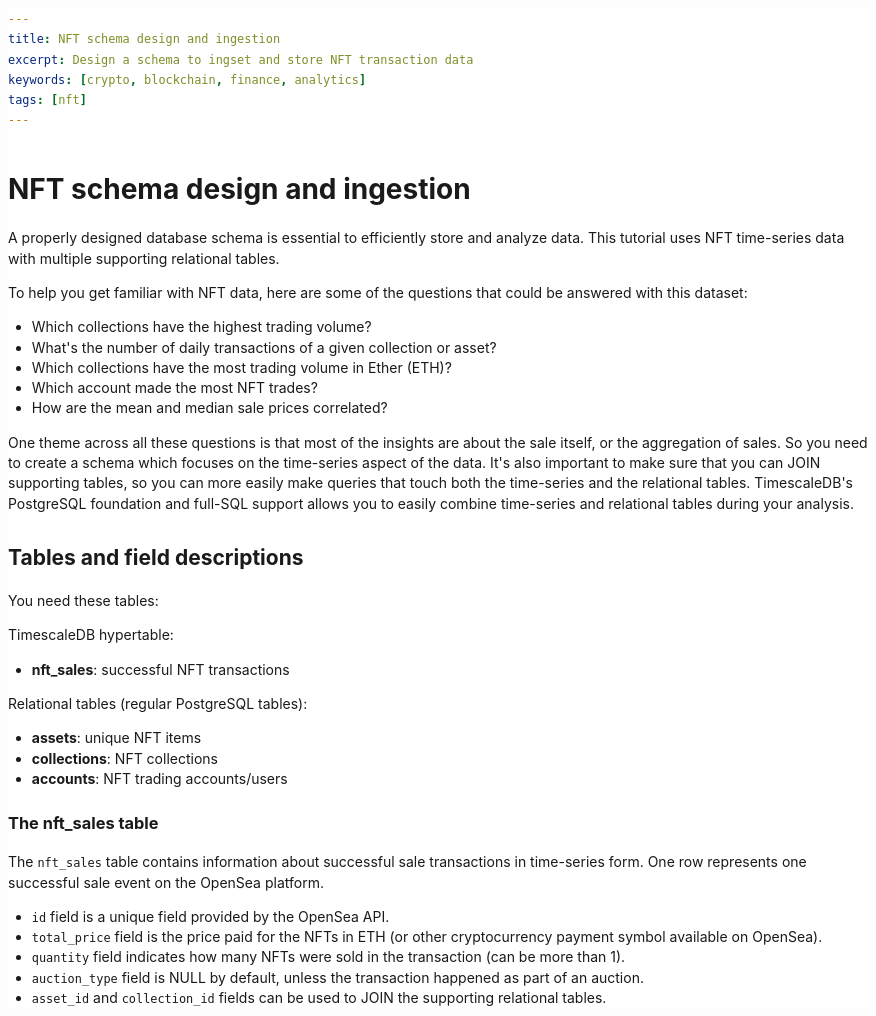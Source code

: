 ```yaml
---
title: NFT schema design and ingestion
excerpt: Design a schema to ingset and store NFT transaction data
keywords: [crypto, blockchain, finance, analytics]
tags: [nft]
---
```


# NFT schema design and ingestion
A properly designed database schema is essential to efficiently store and
analyze data. This tutorial uses NFT time-series data with multiple supporting
relational tables.

To help you get familiar with NFT data, here are some of the questions that
could be answered with this dataset:
* Which collections have the highest trading volume?
* What's the number of daily transactions of a given collection or asset?
* Which collections have the most trading volume in Ether (ETH)?
* Which account made the most NFT trades?
* How are the mean and median sale prices correlated?

One theme across all these questions is that most of the insights are about the
sale itself, or the aggregation of sales. So you need to create a schema which
focuses on the time-series aspect of the data. It's also important to make sure
that you can JOIN supporting tables, so you can more easily make queries that
touch both the time-series and the relational tables. TimescaleDB's PostgreSQL
foundation and full-SQL support allows you to easily combine time-series and
relational tables during your analysis.

## Tables and field descriptions
You need these tables:

TimescaleDB hypertable:
* **nft_sales**: successful NFT transactions

Relational tables (regular PostgreSQL tables):
* **assets**: unique NFT items
* **collections**: NFT collections
* **accounts**: NFT trading accounts/users

### The nft_sales table
The `nft_sales` table contains information about successful sale transactions
in time-series form. One row represents one successful sale event on the
OpenSea platform.

* `id` field is a unique field provided by the OpenSea API.
* `total_price` field is the price paid for the NFTs in ETH (or other
cryptocurrency payment symbol available on OpenSea).
* `quantity` field indicates how many NFTs were sold in the transaction
(can be more than 1).
* `auction_type` field is NULL by default, unless the transaction happened
as part of an auction.
* `asset_id` and `collection_id` fields can be used to JOIN the supporting
relational tables.


[nft-schema]: https://github.com/timescale/nft-starter-kit/blob/master/schema.sql
[sample-data]: https://assets.timescale.com/docs/downloads/nft_sample.zip